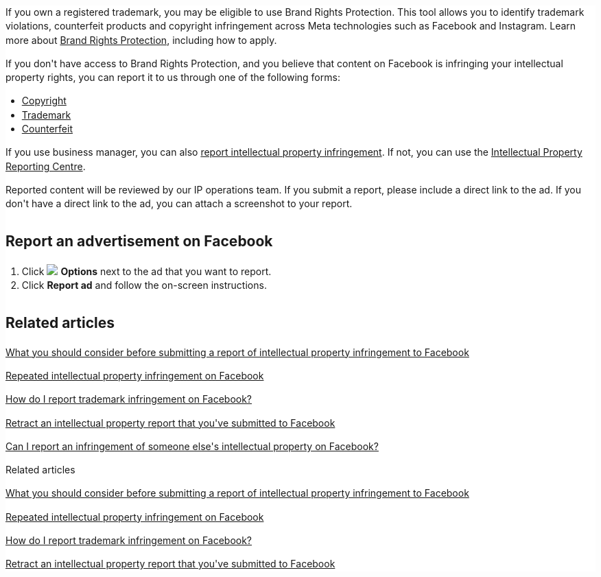If you own a registered trademark, you may be eligible to use Brand Rights Protection. This tool allows you to identify trademark violations, counterfeit products and copyright infringement across Meta technologies such as Facebook and Instagram. Learn more about [Brand Rights Protection](https://www.facebook.com/business/help/828925381043253?helpref=faq_content), including how to apply.

If you don't have access to Brand Rights Protection, and you believe that content on Facebook is infringing your intellectual property rights, you can report it to us through one of the following forms:

*   [Copyright](https://www.facebook.com/help/ipreporting/report/copyright)
*   [Trademark](https://www.facebook.com/help/ipreporting/report/trademark)
*   [Counterfeit](https://www.facebook.com/help/ipreporting/report/counterfeit)

If you use business manager, you can also [report intellectual property infringement](https://business.facebook.com/help/ipreporting). If not, you can use the [Intellectual Property Reporting Centre](https://www.facebook.com/help/ipreporting).

Reported content will be reviewed by our IP operations team. If you submit a report, please include a direct link to the ad. If you don't have a direct link to the ad, you can attach a screenshot to your report.

Report an advertisement on Facebook
-----------------------------------

1.  Click ![](https://static.xx.fbcdn.net/assets/?set=che_icons&name=comet-threedot-desktop&density=1) **Options** next to the ad that you want to report.
2.  Click **Report ad** and follow the on-screen instructions.

Related articles
----------------

[What you should consider before submitting a report of intellectual property infringement to Facebook](https://www.facebook.com/help/1703586166530507/?helpref=related_articles)

[Repeated intellectual property infringement on Facebook](https://www.facebook.com/help/350712395302528/?helpref=related_articles)

[How do I report trademark infringement on Facebook?](https://www.facebook.com/help/191999230901156/?helpref=related_articles)

[Retract an intellectual property report that you've submitted to Facebook](https://www.facebook.com/help/1206218382801108/?helpref=related_articles)

[Can I report an infringement of someone else's intellectual property on Facebook?](https://www.facebook.com/help/401678573192627/?helpref=related_articles)

Related articles

[What you should consider before submitting a report of intellectual property infringement to Facebook](https://www.facebook.com/help/1703586166530507/?helpref=related_articles)

[Repeated intellectual property infringement on Facebook](https://www.facebook.com/help/350712395302528/?helpref=related_articles)

[How do I report trademark infringement on Facebook?](https://www.facebook.com/help/191999230901156/?helpref=related_articles)

[Retract an intellectual property report that you've submitted to Facebook](https://www.facebook.com/help/1206218382801108/?helpref=related_articles)
